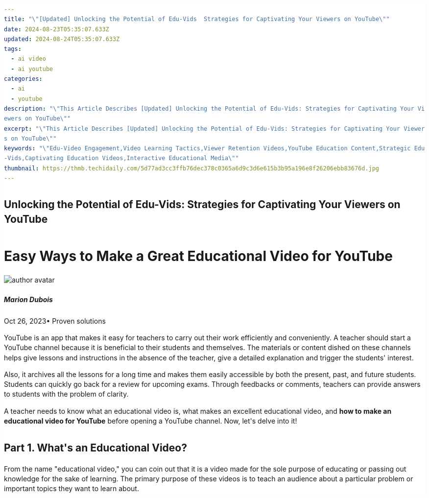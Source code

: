 ```yaml
---
title: "\"[Updated] Unlocking the Potential of Edu-Vids  Strategies for Captivating Your Viewers on YouTube\""
date: 2024-08-23T05:35:07.633Z
updated: 2024-08-24T05:35:07.633Z
tags:
  - ai video
  - ai youtube
categories:
  - ai
  - youtube
description: "\"This Article Describes [Updated] Unlocking the Potential of Edu-Vids: Strategies for Captivating Your Viewers on YouTube\""
excerpt: "\"This Article Describes [Updated] Unlocking the Potential of Edu-Vids: Strategies for Captivating Your Viewers on YouTube\""
keywords: "\"Edu-Video Engagement,Video Learning Tactics,Viewer Retention Videos,YouTube Education Content,Strategic Edu-Vids,Captivating Education Videos,Interactive Educational Media\""
thumbnail: https://thmb.techidaily.com/5d77ad3cc3ffb76dec378c0365a6d9c3d6e615b3b95a196e8f26206ebb83676d.jpg
---
```


## Unlocking the Potential of Edu-Vids: Strategies for Captivating Your Viewers on YouTube

# Easy Ways to Make a Great Educational Video for YouTube

![author avatar](https://images.wondershare.fr/filmora/filmora/MarionDubois.jpg)

##### Marion Dubois

 Oct 26, 2023• Proven solutions

YouTube is an app that makes it easy for teachers to carry out their work efficiently and conveniently. A teacher should start a YouTube channel because it is beneficial to their students and themselves. The materials or content dished on these channels helps give lessons and instructions in the absence of the teacher, give a detailed explanation and trigger the students' interest.

Also, it archives all the lessons for a long time and makes them easily accessible by both the present, past, and future students. Students can quickly go back for a review for upcoming exams. Through feedbacks or comments, teachers can provide answers to students with the problem of clarity.

A teacher needs to know what an educational video is, what makes an excellent educational video, and **how to make an educational video for YouTube** before opening a YouTube channel. Now, let's delve into it!

## Part 1\. What's an Educational Video?

From the name "educational video," you can coin out that it is a video made for the sole purpose of educating or passing out knowledge for the sake of learning. The primary purpose of these videos is to teach an audience about a particular problem or important topics they want to learn about.
